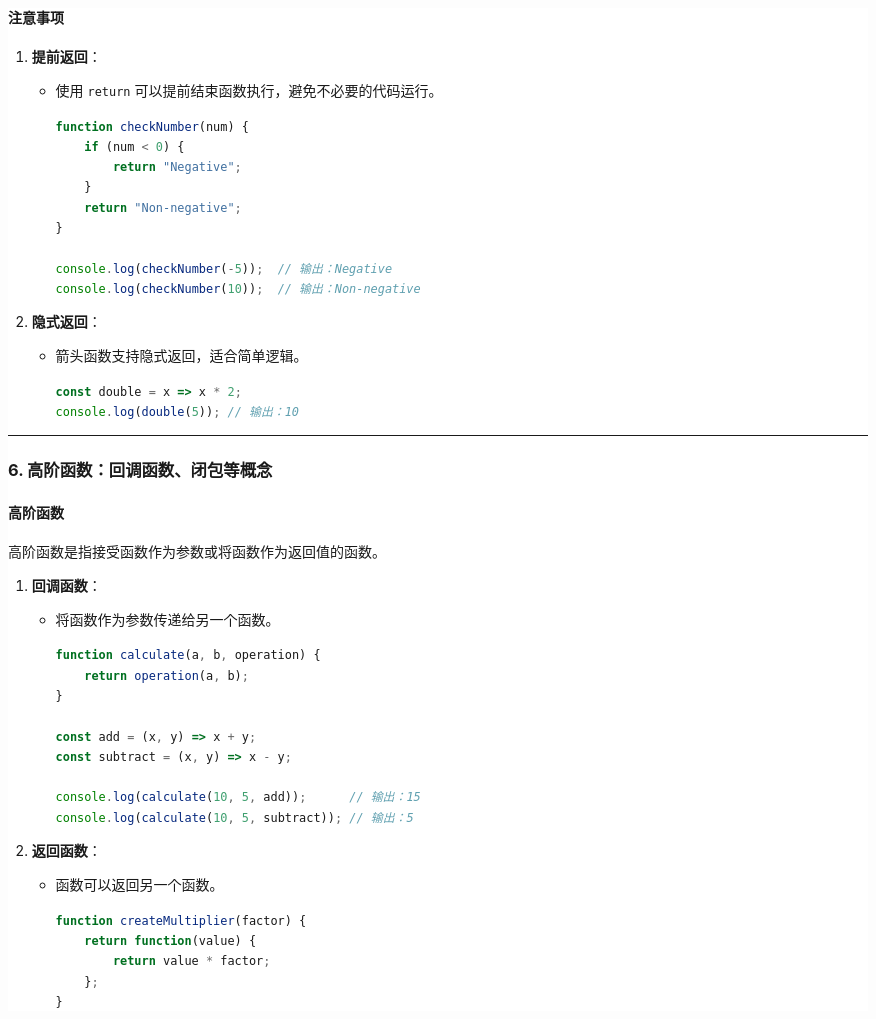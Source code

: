 #### **注意事项**

1. **提前返回**：
   - 使用 `return` 可以提前结束函数执行，避免不必要的代码运行。

     ```javascript
     function checkNumber(num) {
         if (num < 0) {
             return "Negative";
         }
         return "Non-negative";
     }

     console.log(checkNumber(-5));  // 输出：Negative
     console.log(checkNumber(10));  // 输出：Non-negative
     ```

2. **隐式返回**：
   - 箭头函数支持隐式返回，适合简单逻辑。

     ```javascript
     const double = x => x * 2;
     console.log(double(5)); // 输出：10
     ```

---

### **6. 高阶函数：回调函数、闭包等概念**

#### **高阶函数**

高阶函数是指接受函数作为参数或将函数作为返回值的函数。

1. **回调函数**：
   - 将函数作为参数传递给另一个函数。

     ```javascript
     function calculate(a, b, operation) {
         return operation(a, b);
     }

     const add = (x, y) => x + y;
     const subtract = (x, y) => x - y;

     console.log(calculate(10, 5, add));      // 输出：15
     console.log(calculate(10, 5, subtract)); // 输出：5
     ```

2. **返回函数**：
   - 函数可以返回另一个函数。

     ```javascript
     function createMultiplier(factor) {
         return function(value) {
             return value * factor;
         };
     }
